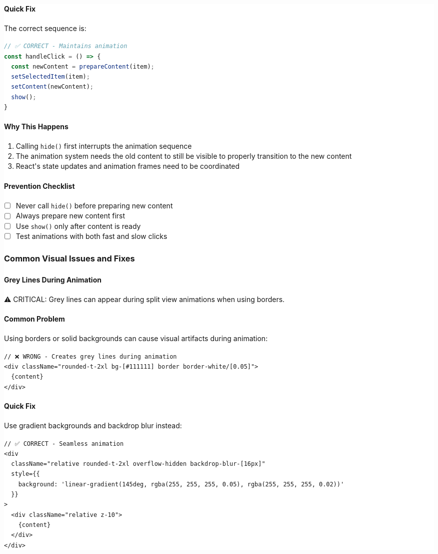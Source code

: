 #### Quick Fix
The correct sequence is:
```typescript
// ✅ CORRECT - Maintains animation
const handleClick = () => {
  const newContent = prepareContent(item);
  setSelectedItem(item);
  setContent(newContent);
  show();
}
```

#### Why This Happens
1. Calling `hide()` first interrupts the animation sequence
2. The animation system needs the old content to still be visible to properly transition to the new content
3. React's state updates and animation frames need to be coordinated

#### Prevention Checklist
- [ ] Never call `hide()` before preparing new content
- [ ] Always prepare new content first
- [ ] Use `show()` only after content is ready
- [ ] Test animations with both fast and slow clicks

### Common Visual Issues and Fixes

#### Grey Lines During Animation
⚠️ CRITICAL: Grey lines can appear during split view animations when using borders.

#### Common Problem
Using borders or solid backgrounds can cause visual artifacts during animation:
```tsx
// ❌ WRONG - Creates grey lines during animation
<div className="rounded-t-2xl bg-[#111111] border border-white/[0.05]">
  {content}
</div>
```

#### Quick Fix
Use gradient backgrounds and backdrop blur instead:
```tsx
// ✅ CORRECT - Seamless animation
<div 
  className="relative rounded-t-2xl overflow-hidden backdrop-blur-[16px]" 
  style={{ 
    background: 'linear-gradient(145deg, rgba(255, 255, 255, 0.05), rgba(255, 255, 255, 0.02))'
  }}
>
  <div className="relative z-10">
    {content}
  </div>
</div>
```
